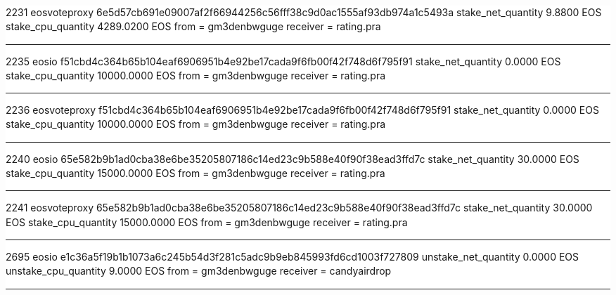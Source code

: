 2231
eosvoteproxy
6e5d57cb691e09007af2f66944256c56fff38c9d0ac1555af93db974a1c5493a
stake_net_quantity 9.8800 EOS
stake_cpu_quantity 4289.0200 EOS
from = gm3denbwguge
receiver = rating.pra
***********************************

2235
eosio
f51cbd4c364b65b104eaf6906951b4e92be17cada9f6fb00f42f748d6f795f91
stake_net_quantity 0.0000 EOS
stake_cpu_quantity 10000.0000 EOS
from = gm3denbwguge
receiver = rating.pra
***********************************

2236
eosvoteproxy
f51cbd4c364b65b104eaf6906951b4e92be17cada9f6fb00f42f748d6f795f91
stake_net_quantity 0.0000 EOS
stake_cpu_quantity 10000.0000 EOS
from = gm3denbwguge
receiver = rating.pra
***********************************

2240
eosio
65e582b9b1ad0cba38e6be35205807186c14ed23c9b588e40f90f38ead3ffd7c
stake_net_quantity 30.0000 EOS
stake_cpu_quantity 15000.0000 EOS
from = gm3denbwguge
receiver = rating.pra
***********************************

2241
eosvoteproxy
65e582b9b1ad0cba38e6be35205807186c14ed23c9b588e40f90f38ead3ffd7c
stake_net_quantity 30.0000 EOS
stake_cpu_quantity 15000.0000 EOS
from = gm3denbwguge
receiver = rating.pra
***********************************

2695
eosio
e1c36a5f19b1b1073a6c245b54d3f281c5adc9b9eb845993fd6cd1003f727809
unstake_net_quantity 0.0000 EOS
unstake_cpu_quantity 9.0000 EOS
from = gm3denbwguge
receiver = candyairdrop
***********************************
